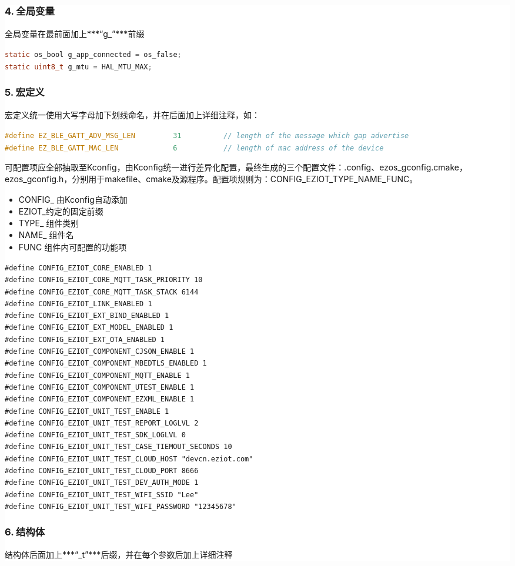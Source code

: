 ### 4. 全局变量

全局变量在最前面加上***“g_”***前缀

```c
static os_bool g_app_connected = os_false;
static uint8_t g_mtu = HAL_MTU_MAX;
```

### 5. 宏定义

宏定义统一使用大写字母加下划线命名，并在后面加上详细注释，如：

```c
#define EZ_BLE_GATT_ADV_MSG_LEN         31          // length of the message which gap advertise
#define EZ_BLE_GATT_MAC_LEN             6           // length of mac address of the device
```



可配置项应全部抽取至Kconfig，由Kconfig统一进行差异化配置，最终生成的三个配置文件：.config、ezos_gconfig.cmake，ezos_gconfig.h，分别用于makefile、cmake及源程序。配置项规则为：CONFIG_EZIOT_TYPE_NAME_FUNC。

- CONFIG_ 由Kconfig自动添加
- EZIOT_约定的固定前缀
- TYPE_ 组件类别
- NAME_ 组件名
- FUNC 组件内可配置的功能项

```
#define CONFIG_EZIOT_CORE_ENABLED 1
#define CONFIG_EZIOT_CORE_MQTT_TASK_PRIORITY 10
#define CONFIG_EZIOT_CORE_MQTT_TASK_STACK 6144
#define CONFIG_EZIOT_LINK_ENABLED 1
#define CONFIG_EZIOT_EXT_BIND_ENABLED 1
#define CONFIG_EZIOT_EXT_MODEL_ENABLED 1
#define CONFIG_EZIOT_EXT_OTA_ENABLED 1
#define CONFIG_EZIOT_COMPONENT_CJSON_ENABLE 1
#define CONFIG_EZIOT_COMPONENT_MBEDTLS_ENABLED 1
#define CONFIG_EZIOT_COMPONENT_MQTT_ENABLE 1
#define CONFIG_EZIOT_COMPONENT_UTEST_ENABLE 1
#define CONFIG_EZIOT_COMPONENT_EZXML_ENABLE 1
#define CONFIG_EZIOT_UNIT_TEST_ENABLE 1
#define CONFIG_EZIOT_UNIT_TEST_REPORT_LOGLVL 2
#define CONFIG_EZIOT_UNIT_TEST_SDK_LOGLVL 0
#define CONFIG_EZIOT_UNIT_TEST_CASE_TIEMOUT_SECONDS 10
#define CONFIG_EZIOT_UNIT_TEST_CLOUD_HOST "devcn.eziot.com"
#define CONFIG_EZIOT_UNIT_TEST_CLOUD_PORT 8666
#define CONFIG_EZIOT_UNIT_TEST_DEV_AUTH_MODE 1
#define CONFIG_EZIOT_UNIT_TEST_WIFI_SSID "Lee"
#define CONFIG_EZIOT_UNIT_TEST_WIFI_PASSWORD "12345678"
```

### 6. 结构体

结构体后面加上***“_t”***后缀，并在每个参数后加上详细注释
